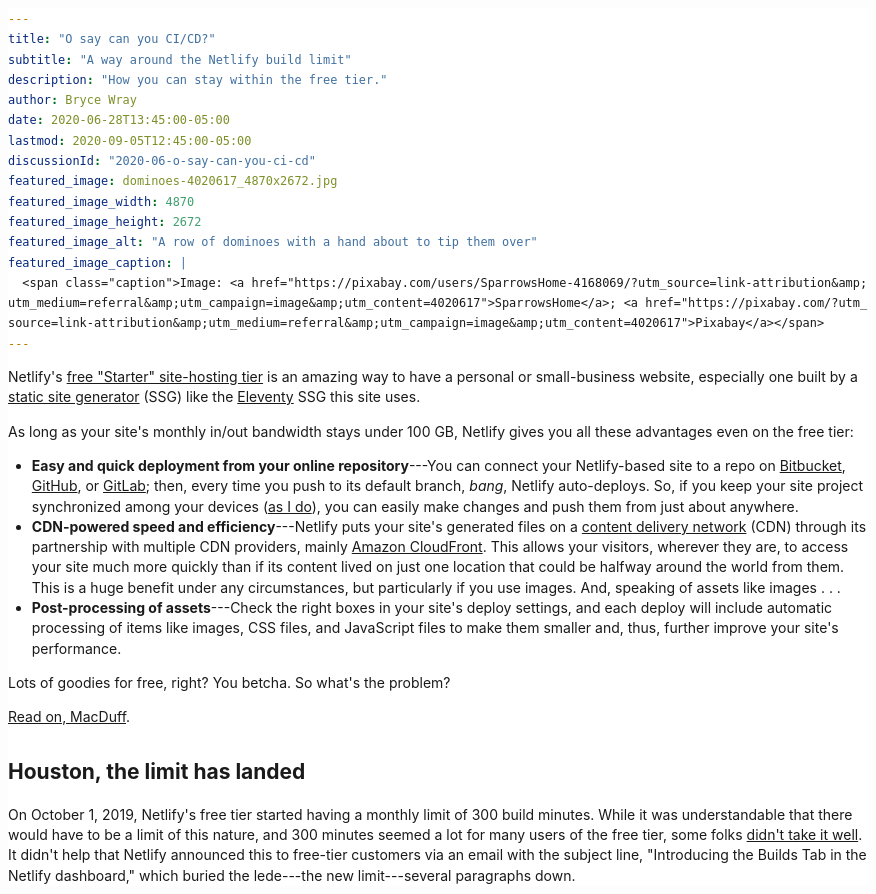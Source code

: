 ```yaml
---
title: "O say can you CI/CD?"
subtitle: "A way around the Netlify build limit"
description: "How you can stay within the free tier."
author: Bryce Wray
date: 2020-06-28T13:45:00-05:00
lastmod: 2020-09-05T12:45:00-05:00
discussionId: "2020-06-o-say-can-you-ci-cd"
featured_image: dominoes-4020617_4870x2672.jpg
featured_image_width: 4870
featured_image_height: 2672
featured_image_alt: "A row of dominoes with a hand about to tip them over"
featured_image_caption: |
  <span class="caption">Image: <a href="https://pixabay.com/users/SparrowsHome-4168069/?utm_source=link-attribution&amp;utm_medium=referral&amp;utm_campaign=image&amp;utm_content=4020617">SparrowsHome</a>; <a href="https://pixabay.com/?utm_source=link-attribution&amp;utm_medium=referral&amp;utm_campaign=image&amp;utm_content=4020617">Pixabay</a></span>
---
```


Netlify's [free "Starter" site-hosting tier](https://www.netlify.com/pricing/) is an amazing way to have a personal or small-business website, especially one built by a [static site generator](https://staticgen.com) (SSG) like the [Eleventy](https://11ty.dev) SSG this site uses.

As long as your site's monthly in/out bandwidth stays under 100&nbsp;GB, Netlify gives you all these advantages even on the free tier:

- **Easy and quick deployment from your online repository**---You can connect your Netlify-based site to a repo on [Bitbucket](https://bitbucket.org), [GitHub](https://github.com), or [GitLab](https://gitlab.com); then, every time you push to its default branch, *bang*, Netlify auto-deploys. So, if you keep your site project synchronized among your devices ([as I do](/posts/2019/07/roger-copy)), you can easily make changes and push them from just about anywhere.
- **CDN-powered speed and efficiency**---Netlify puts your site's generated files on a [content delivery network](https://en.wikipedia.org/wiki/Content_delivery_network) (CDN) through its partnership with multiple CDN providers, mainly [Amazon CloudFront](https://aws.amazon.com/cloudfront/). This allows your visitors, wherever they are, to access your site much more quickly than if its content lived on just one location that could be halfway around the world from them. This is a huge benefit under any circumstances, but particularly if you use images. And, speaking of assets like images&nbsp;.&nbsp;.&nbsp;.
- **Post-processing of assets**---Check the right boxes in your site's deploy settings, and each deploy will include automatic processing of items like images, CSS files, and JavaScript files to make them smaller and, thus, further improve your site's performance.

Lots of goodies for free, right? You betcha. So what's the problem?

[Read on, MacDuff](https://leatassiewriter.com/2016/11/20/lead-on-macduff/).

## Houston, the limit has landed

On October 1, 2019, Netlify's free tier started having a monthly limit of 300 build minutes. While it was understandable that there would have to be a limit of this nature, and 300 minutes seemed a lot for many users of the free tier, some folks [didn't take it well](https://www.reddit.com/r/webdev/comments/dc7lx0/netlify_starts_charging_for_build_minutes/). It didn't help that Netlify announced this to free-tier customers via an email with the subject line, "Introducing the Builds Tab in the Netlify dashboard," which buried the lede---the new limit---several paragraphs down.
